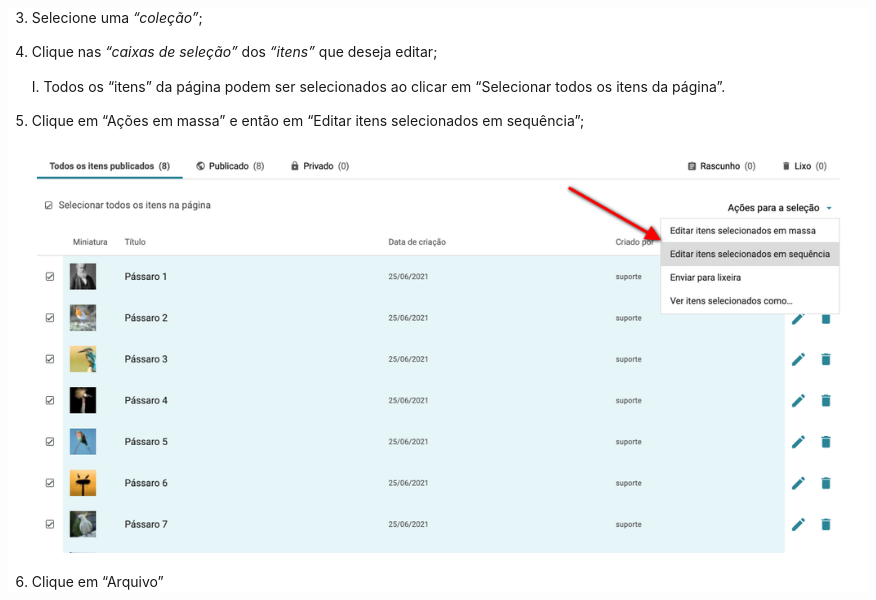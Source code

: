 3. Selecione uma _“coleção”_;

4. Clique nas _“caixas de seleção”_ dos _“itens”_ que deseja editar;

   I. Todos os “itens” da página podem ser selecionados ao clicar em “Selecionar todos os itens da página”.

   <iframe
       width="560"
       height="513" 
       src="https://www.youtube.com/embed/SWJlSRaveZ4" title="YouTube video player"
       frameborder="0"
       allow="accelerometer; autoplay; encrypted-media; gyroscope; picture-in-picture"
       allowfullscreen>
   </iframe>

5. Clique em “Ações em massa” e então em “Editar itens selecionados em sequência”;

   ![Acesse o painel de controle](_assets\images\143.png)

6. Clique em “Arquivo”
